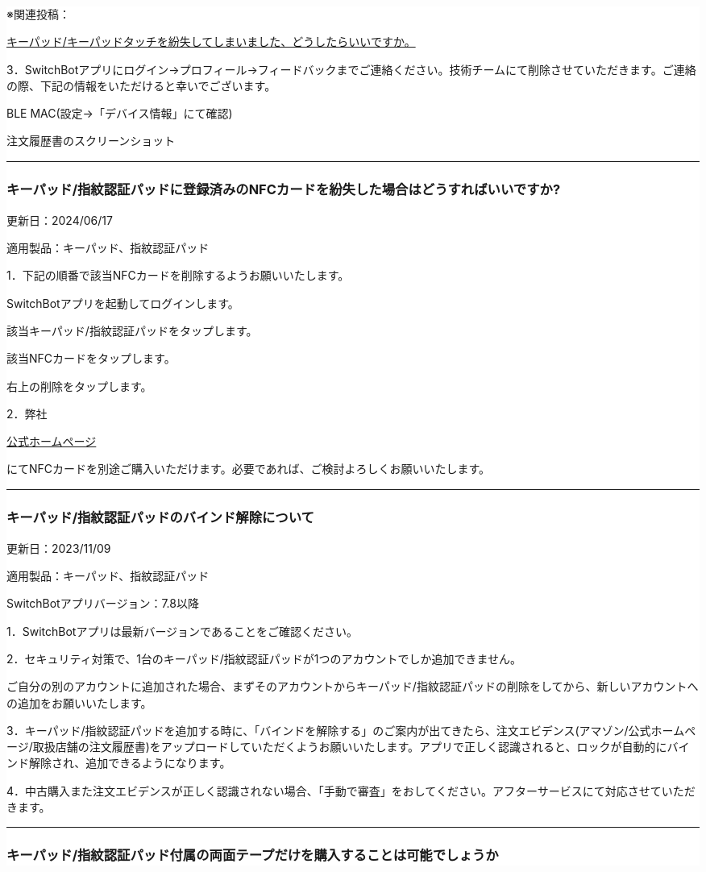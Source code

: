 ※関連投稿：

[キーパッド/キーパッドタッチを紛失してしまいました、どうしたらいいですか。](https://support.switch-bot.com/hc/ja/articles/10155216769175)

3．SwitchBotアプリにログイン→プロフィール→フィードバックまでご連絡ください。技術チームにて削除させていただきます。ご連絡の際、下記の情報をいただけると幸いでございます。

BLE MAC(設定→「デバイス情報」にて確認)

注文履歴書のスクリーンショット



---
### キーパッド/指紋認証パッドに登録済みのNFCカードを紛失した場合はどうすればいいですか?

更新日：2024/06/17

適用製品：キーパッド、指紋認証パッド

1．下記の順番で該当NFCカードを削除するようお願いいたします。

SwitchBotアプリを起動してログインします。

該当キーパッド/指紋認証パッドをタップします。

該当NFCカードをタップします。

右上の削除をタップします。

2．弊社

[公式ホームページ](https://www.switchbot.jp/products/switchbot-card)

にてNFCカードを別途ご購入いただけます。必要であれば、ご検討よろしくお願いいたします。



---
### キーパッド/指紋認証パッドのバインド解除について

更新日：2023/11/09

適用製品：キーパッド、指紋認証パッド

SwitchBotアプリバージョン：7.8以降

1．SwitchBotアプリは最新バージョンであることをご確認ください。

2．セキュリティ対策で、1台のキーパッド/指紋認証パッドが1つのアカウントでしか追加できません。

ご自分の別のアカウントに追加された場合、まずそのアカウントからキーパッド/指紋認証パッドの削除をしてから、新しいアカウントへの追加をお願いいたします。

3．キーパッド/指紋認証パッドを追加する時に、「バインドを解除する」のご案内が出てきたら、注文エビデンス(アマゾン/公式ホームページ/取扱店舗の注文履歴書)をアップロードしていただくようお願いいたします。アプリで正しく認識されると、ロックが自動的にバインド解除され、追加できるようになります。

4．中古購入また注文エビデンスが正しく認識されない場合、「手動で審査」をおしてください。アフターサービスにて対応させていただきます。



---
### キーパッド/指紋認証パッド付属の両面テープだけを購入することは可能でしょうか
